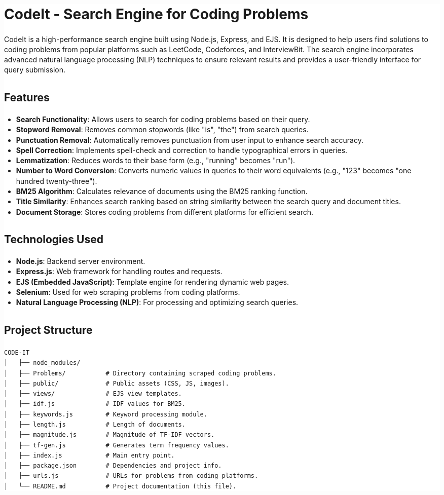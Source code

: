 
# CodeIt - Search Engine for Coding Problems

CodeIt is a high-performance search engine built using Node.js, Express, and EJS. It is designed to help users find solutions to coding problems from popular platforms such as LeetCode, Codeforces, and InterviewBit. The search engine incorporates advanced natural language processing (NLP) techniques to ensure relevant results and provides a user-friendly interface for query submission.

## Features

- **Search Functionality**: Allows users to search for coding problems based on their query.
- **Stopword Removal**: Removes common stopwords (like "is", "the") from search queries.
- **Punctuation Removal**: Automatically removes punctuation from user input to enhance search accuracy.
- **Spell Correction**: Implements spell-check and correction to handle typographical errors in queries.
- **Lemmatization**: Reduces words to their base form (e.g., "running" becomes "run").
- **Number to Word Conversion**: Converts numeric values in queries to their word equivalents (e.g., "123" becomes "one hundred twenty-three").
- **BM25 Algorithm**: Calculates relevance of documents using the BM25 ranking function.
- **Title Similarity**: Enhances search ranking based on string similarity between the search query and document titles.
- **Document Storage**: Stores coding problems from different platforms for efficient search.

## Technologies Used

- **Node.js**: Backend server environment.
- **Express.js**: Web framework for handling routes and requests.
- **EJS (Embedded JavaScript)**: Template engine for rendering dynamic web pages.
- **Selenium**: Used for web scraping problems from coding platforms.
- **Natural Language Processing (NLP)**: For processing and optimizing search queries.

## Project Structure

```
CODE-IT
│   ├── node_modules/
│   ├── Problems/           # Directory containing scraped coding problems.
│   ├── public/             # Public assets (CSS, JS, images).
│   ├── views/              # EJS view templates.
│   ├── idf.js              # IDF values for BM25.
│   ├── keywords.js         # Keyword processing module.
│   ├── length.js           # Length of documents.
│   ├── magnitude.js        # Magnitude of TF-IDF vectors.
│   ├── tf-gen.js           # Generates term frequency values.
│   ├── index.js            # Main entry point.
│   ├── package.json        # Dependencies and project info.
│   ├── urls.js             # URLs for problems from coding platforms.
│   └── README.md           # Project documentation (this file).
```
